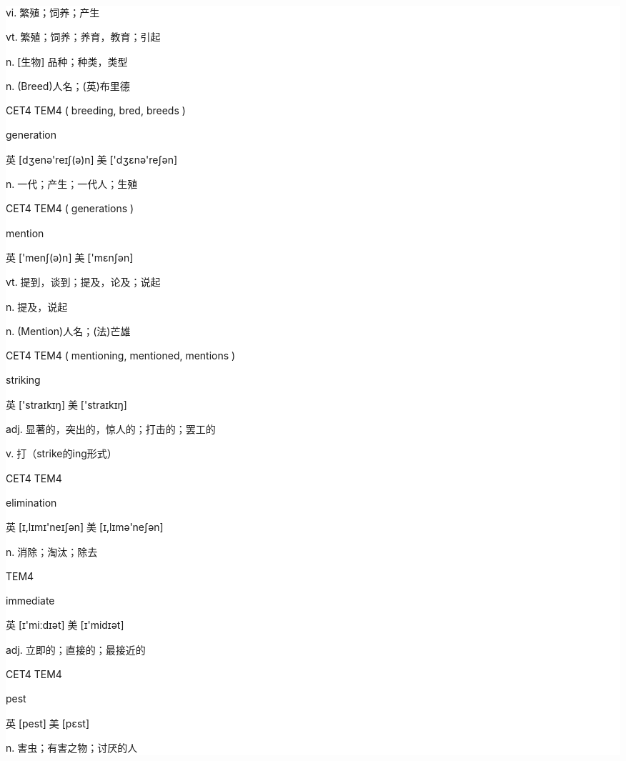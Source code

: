 vi. 繁殖；饲养；产生

vt. 繁殖；饲养；养育，教育；引起

n. [生物] 品种；种类，类型

n. (Breed)人名；(英)布里德

CET4 TEM4  ( breeding, bred, breeds )



generation

英 [dʒenə'reɪʃ(ə)n]  美 ['dʒɛnə'reʃən]

n. 一代；产生；一代人；生殖

CET4 TEM4  ( generations )



mention

英 ['menʃ(ə)n]  美 ['mɛnʃən]

vt. 提到，谈到；提及，论及；说起

n. 提及，说起

n. (Mention)人名；(法)芒雄

CET4 TEM4  ( mentioning, mentioned, mentions )



striking

英 ['straɪkɪŋ]  美 ['straɪkɪŋ]

adj. 显著的，突出的，惊人的；打击的；罢工的

v. 打（strike的ing形式）

CET4 TEM4  

elimination

英 [ɪ,lɪmɪ'neɪʃən]  美 [ɪ,lɪmə'neʃən]

n. 消除；淘汰；除去

TEM4  

immediate

英 [ɪ'miːdɪət]  美 [ɪ'midɪət]

adj. 立即的；直接的；最接近的

CET4 TEM4  

pest

英 [pest]  美 [pɛst]

n. 害虫；有害之物；讨厌的人
